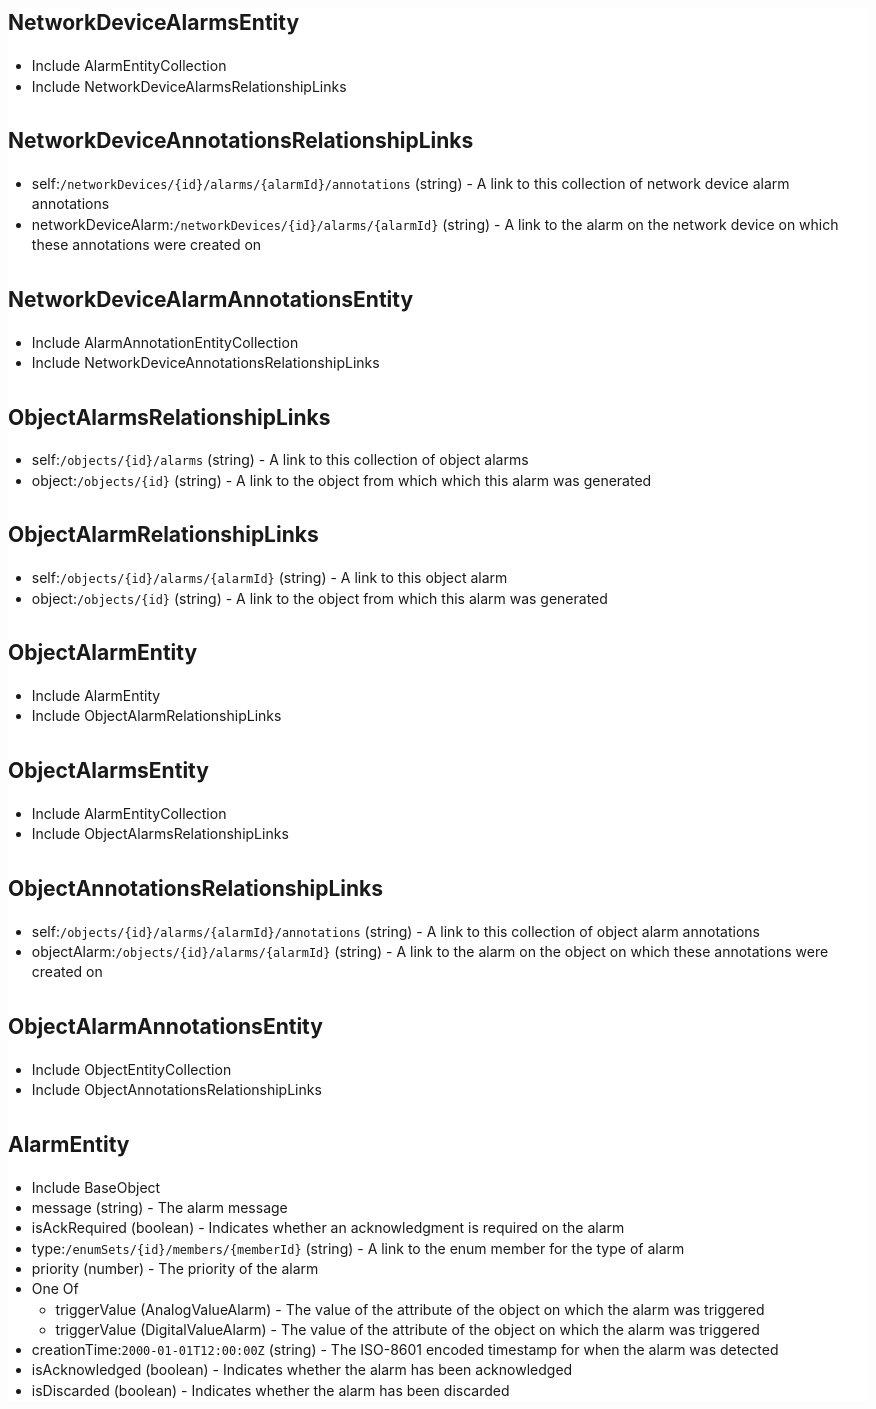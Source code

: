 ## NetworkDeviceAlarmsEntity
+ Include AlarmEntityCollection
+ Include NetworkDeviceAlarmsRelationshipLinks

## NetworkDeviceAnnotationsRelationshipLinks
+ self:`/networkDevices/{id}/alarms/{alarmId}/annotations` (string) - A link to this collection of network device alarm annotations
+ networkDeviceAlarm:`/networkDevices/{id}/alarms/{alarmId}` (string) - A link to the alarm on the network device on which these annotations were created on

## NetworkDeviceAlarmAnnotationsEntity
+ Include AlarmAnnotationEntityCollection
+ Include NetworkDeviceAnnotationsRelationshipLinks

## ObjectAlarmsRelationshipLinks
+ self:`/objects/{id}/alarms` (string) - A link to this collection of object alarms
+ object:`/objects/{id}` (string) - A link to the object from which which this alarm was generated

## ObjectAlarmRelationshipLinks
+ self:`/objects/{id}/alarms/{alarmId}` (string) - A link to this object alarm
+ object:`/objects/{id}` (string) - A link to the object from which this alarm was generated

## ObjectAlarmEntity
+ Include AlarmEntity
+ Include ObjectAlarmRelationshipLinks

## ObjectAlarmsEntity
+ Include AlarmEntityCollection
+ Include ObjectAlarmsRelationshipLinks

## ObjectAnnotationsRelationshipLinks
+ self:`/objects/{id}/alarms/{alarmId}/annotations` (string) - A link to this collection of object alarm annotations
+ objectAlarm:`/objects/{id}/alarms/{alarmId}` (string) - A link to the alarm on the object on which these annotations were created on

## ObjectAlarmAnnotationsEntity
+ Include ObjectEntityCollection
+ Include ObjectAnnotationsRelationshipLinks

## AlarmEntity
+ Include BaseObject
+ message (string) - The alarm message
+ isAckRequired (boolean) - Indicates whether an acknowledgment is required on the alarm
+ type:`/enumSets/{id}/members/{memberId}` (string) - A link to the enum member for the type of alarm
+ priority (number) - The priority of the alarm
+ One Of
    + triggerValue (AnalogValueAlarm) - The value of the attribute of the object on which the alarm was triggered
    + triggerValue (DigitalValueAlarm) - The value of the attribute of the object on which the alarm was triggered
+ creationTime:`2000-01-01T12:00:00Z` (string) - The ISO-8601 encoded timestamp for when the alarm was detected
+ isAcknowledged (boolean) - Indicates whether the alarm has been acknowledged
+ isDiscarded (boolean) - Indicates whether the alarm has been discarded
